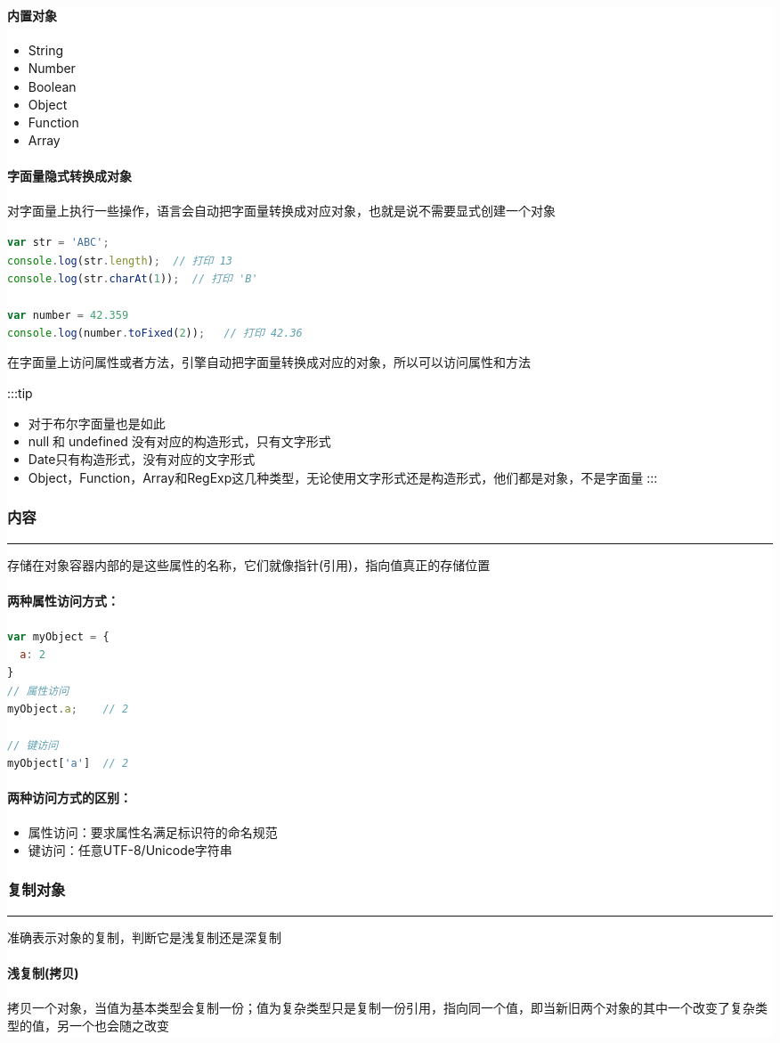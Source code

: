 #### 内置对象
- String
- Number
- Boolean
- Object
- Function
- Array

#### 字面量隐式转换成对象
对字面量上执行一些操作，语言会自动把字面量转换成对应对象，也就是说不需要显式创建一个对象
```js
var str = 'ABC';
console.log(str.length);  // 打印 13
console.log(str.charAt(1));  // 打印 'B'

var number = 42.359
console.log(number.toFixed(2));   // 打印 42.36
```
在字面量上访问属性或者方法，引擎自动把字面量转换成对应的对象，所以可以访问属性和方法

:::tip
- 对于布尔字面量也是如此
- null 和 undefined 没有对应的构造形式，只有文字形式
- Date只有构造形式，没有对应的文字形式
- Object，Function，Array和RegExp这几种类型，无论使用文字形式还是构造形式，他们都是对象，不是字面量
:::

### 内容
---
存储在对象容器内部的是这些属性的名称，它们就像指针(引用)，指向值真正的存储位置
#### 两种属性访问方式：
```js
var myObject = {
  a: 2
}
// 属性访问
myObject.a;    // 2

// 键访问
myObject['a']  // 2  
```
#### 两种访问方式的区别：
- 属性访问：要求属性名满足标识符的命名规范
- 键访问：任意UTF-8/Unicode字符串

### 复制对象
---
准确表示对象的复制，判断它是浅复制还是深复制
#### 浅复制(拷贝)
拷贝一个对象，当值为基本类型会复制一份；值为复杂类型只是复制一份引用，指向同一个值，即当新旧两个对象的其中一个改变了复杂类型的值，另一个也会随之改变

